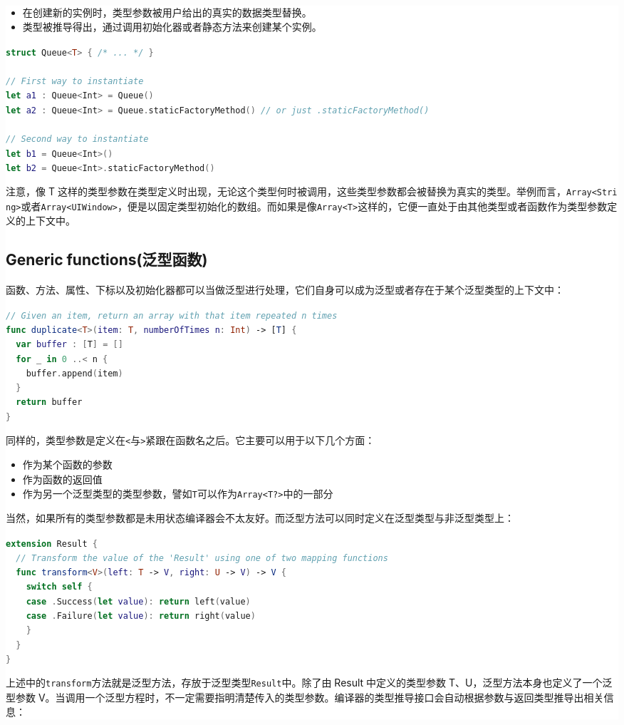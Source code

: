 * 在创建新的实例时，类型参数被用户给出的真实的数据类型替换。
* 类型被推导得出，通过调用初始化器或者静态方法来创建某个实例。

```swift
struct Queue<T> { /* ... */ }

// First way to instantiate
let a1 : Queue<Int> = Queue()
let a2 : Queue<Int> = Queue.staticFactoryMethod() // or just .staticFactoryMethod()

// Second way to instantiate
let b1 = Queue<Int>()
let b2 = Queue<Int>.staticFactoryMethod()
```

注意，像 T 这样的类型参数在类型定义时出现，无论这个类型何时被调用，这些类型参数都会被替换为真实的类型。举例而言，`Array<String>`或者`Array<UIWindow>`，便是以固定类型初始化的数组。而如果是像`Array<T>`这样的，它便一直处于由其他类型或者函数作为类型参数定义的上下文中。

## Generic functions(泛型函数)

函数、方法、属性、下标以及初始化器都可以当做泛型进行处理，它们自身可以成为泛型或者存在于某个泛型类型的上下文中：

```swift
// Given an item, return an array with that item repeated n times
func duplicate<T>(item: T, numberOfTimes n: Int) -> [T] {
  var buffer : [T] = []
  for _ in 0 ..< n {
    buffer.append(item)
  }
  return buffer
}
```

同样的，类型参数是定义在`<`与`>`紧跟在函数名之后。它主要可以用于以下几个方面：

* 作为某个函数的参数
* 作为函数的返回值
* 作为另一个泛型类型的类型参数，譬如`T`可以作为`Array<T?>`中的一部分

当然，如果所有的类型参数都是未用状态编译器会不太友好。而泛型方法可以同时定义在泛型类型与非泛型类型上：

```swift
extension Result {
  // Transform the value of the 'Result' using one of two mapping functions
  func transform<V>(left: T -> V, right: U -> V) -> V {
    switch self {
    case .Success(let value): return left(value)
    case .Failure(let value): return right(value)
    }
  }
}
```

上述中的`transform`方法就是泛型方法，存放于泛型类型`Result`中。除了由 Result 中定义的类型参数 T、U，泛型方法本身也定义了一个泛型参数 V。当调用一个泛型方程时，不一定需要指明清楚传入的类型参数。编译器的类型推导接口会自动根据参数与返回类型推导出相关信息：
